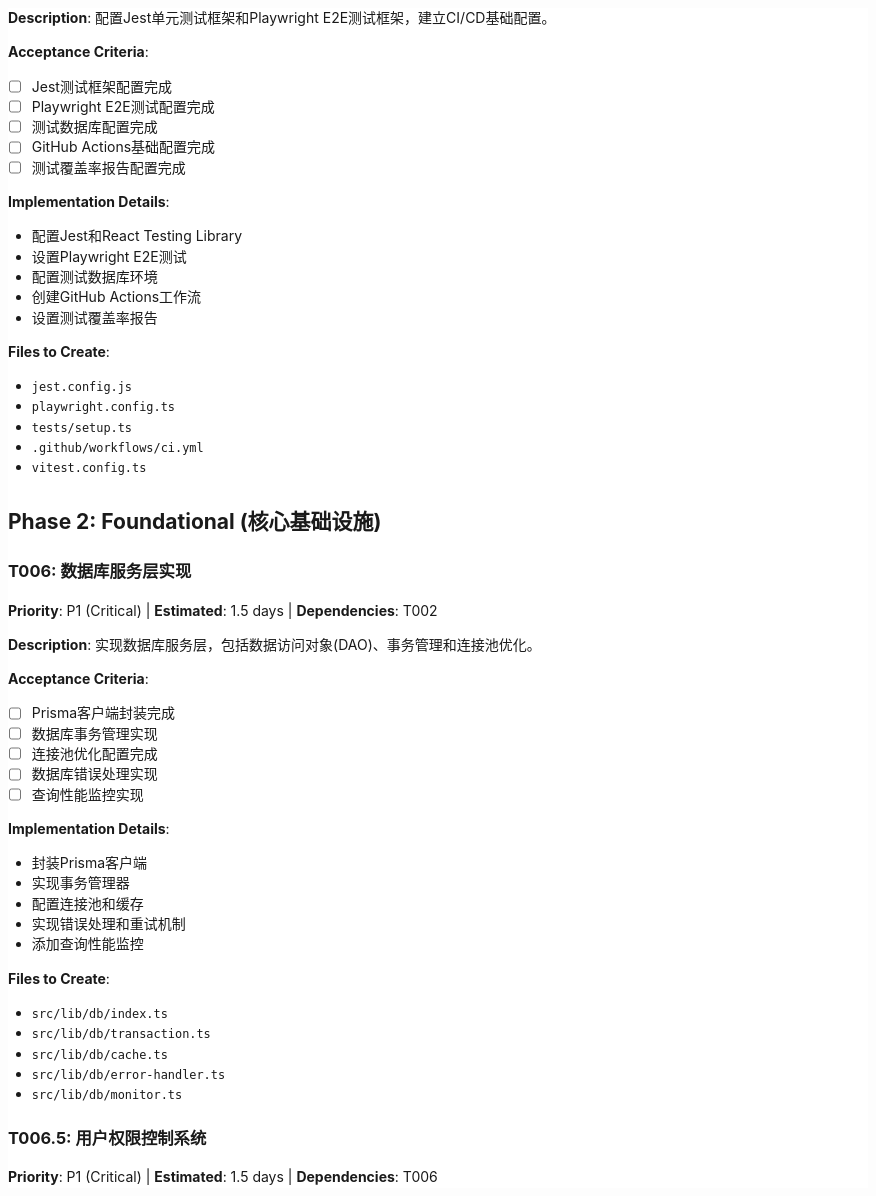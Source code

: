 **Description**:
配置Jest单元测试框架和Playwright E2E测试框架，建立CI/CD基础配置。

**Acceptance Criteria**:
- [ ] Jest测试框架配置完成
- [ ] Playwright E2E测试配置完成
- [ ] 测试数据库配置完成
- [ ] GitHub Actions基础配置完成
- [ ] 测试覆盖率报告配置完成

**Implementation Details**:
- 配置Jest和React Testing Library
- 设置Playwright E2E测试
- 配置测试数据库环境
- 创建GitHub Actions工作流
- 设置测试覆盖率报告

**Files to Create**:
- `jest.config.js`
- `playwright.config.ts`
- `tests/setup.ts`
- `.github/workflows/ci.yml`
- `vitest.config.ts`

## Phase 2: Foundational (核心基础设施)

### T006: 数据库服务层实现
**Priority**: P1 (Critical) | **Estimated**: 1.5 days | **Dependencies**: T002

**Description**:
实现数据库服务层，包括数据访问对象(DAO)、事务管理和连接池优化。

**Acceptance Criteria**:
- [ ] Prisma客户端封装完成
- [ ] 数据库事务管理实现
- [ ] 连接池优化配置完成
- [ ] 数据库错误处理实现
- [ ] 查询性能监控实现

**Implementation Details**:
- 封装Prisma客户端
- 实现事务管理器
- 配置连接池和缓存
- 实现错误处理和重试机制
- 添加查询性能监控

**Files to Create**:
- `src/lib/db/index.ts`
- `src/lib/db/transaction.ts`
- `src/lib/db/cache.ts`
- `src/lib/db/error-handler.ts`
- `src/lib/db/monitor.ts`

### T006.5: 用户权限控制系统
**Priority**: P1 (Critical) | **Estimated**: 1.5 days | **Dependencies**: T006
